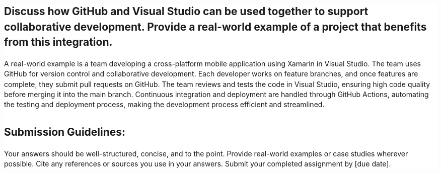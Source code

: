 ## Discuss how GitHub and Visual Studio can be used together to support collaborative development. Provide a real-world example of a project that benefits from this integration.
 
A real-world example is a team developing a cross-platform mobile application using Xamarin in Visual Studio. The team uses GitHub for version control and collaborative development. Each developer works on feature branches, and once features are complete, they submit pull requests on GitHub. The team reviews and tests the code in Visual Studio, ensuring high code quality before merging it into the main branch. Continuous integration and deployment are handled through GitHub Actions, automating the testing and deployment process, making the development process efficient and streamlined.

## Submission Guidelines:
Your answers should be well-structured, concise, and to the point.
Provide real-world examples or case studies wherever possible.
Cite any references or sources you use in your answers.
Submit your completed assignment by [due date].

